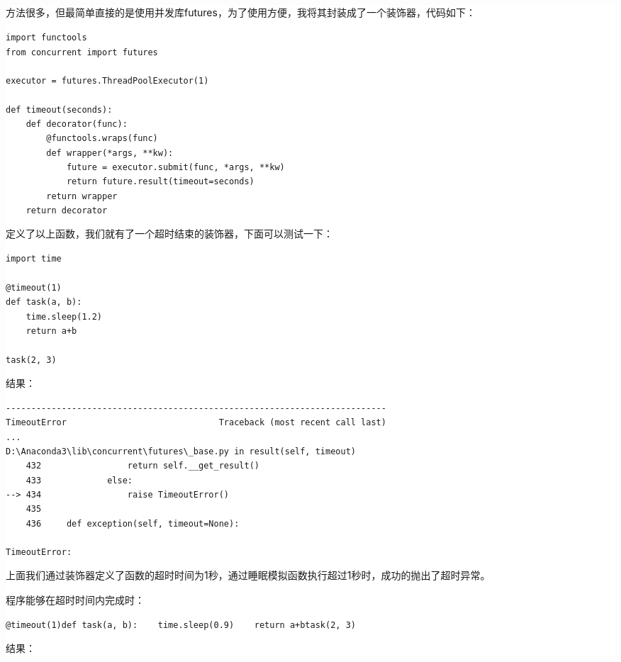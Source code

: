 方法很多，但最简单直接的是使用并发库futures，为了使用方便，我将其封装成了一个装饰器，代码如下：

```
import functools
from concurrent import futures

executor = futures.ThreadPoolExecutor(1)

def timeout(seconds):
    def decorator(func):
        @functools.wraps(func)
        def wrapper(*args, **kw):
            future = executor.submit(func, *args, **kw)
            return future.result(timeout=seconds)
        return wrapper
    return decorator
```

定义了以上函数，我们就有了一个超时结束的装饰器，下面可以测试一下：

```
import time

@timeout(1)
def task(a, b):
    time.sleep(1.2)
    return a+b

task(2, 3)
```

结果：

```
---------------------------------------------------------------------------
TimeoutError                              Traceback (most recent call last)
...
D:\Anaconda3\lib\concurrent\futures\_base.py in result(self, timeout)
    432                 return self.__get_result()
    433             else:
--> 434                 raise TimeoutError()
    435 
    436     def exception(self, timeout=None):

TimeoutError:
```

上面我们通过装饰器定义了函数的超时时间为1秒，通过睡眠模拟函数执行超过1秒时，成功的抛出了超时异常。

程序能够在超时时间内完成时：

```
@timeout(1)def task(a, b):    time.sleep(0.9)    return a+btask(2, 3)
```

结果：
